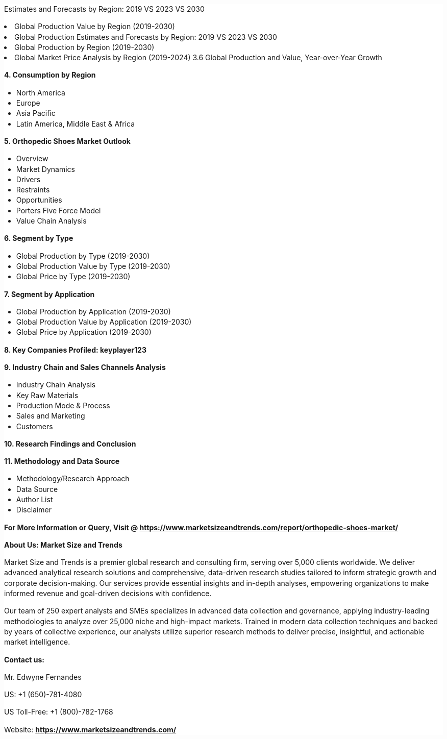 Estimates and Forecasts by Region: 2019 VS 2023 VS 2030</li><li>Global Production Value by Region (2019-2030)</li><li>Global Production Estimates and Forecasts by Region: 2019 VS 2023 VS 2030</li><li>Global Production by Region (2019-2030)</li><li>Global Market Price Analysis by Region (2019-2024) 3.6 Global Production and Value, Year-over-Year Growth</li></ul><p><strong>4. Consumption by Region</strong></p><ul><li>North America</li><li>Europe</li><li>Asia Pacific</li><li>Latin America, Middle East &amp; Africa</li></ul><p><strong>5. Orthopedic Shoes Market Outlook</strong></p><ul><li>Overview</li><li>Market Dynamics</li><li>Drivers</li><li>Restraints</li><li>Opportunities</li><li>Porters Five Force Model</li><li>Value Chain Analysis&nbsp;</li></ul><p><strong>6. Segment by Type</strong></p><ul><li>Global Production by Type (2019-2030)</li><li>Global Production Value by Type (2019-2030)</li><li>Global Price by Type (2019-2030)</li></ul><p><strong>7. Segment by Application</strong></p><ul><li>Global Production by Application (2019-2030)</li><li>Global Production Value by Application (2019-2030)</li><li>Global Price by Application (2019-2030)</li></ul><p><strong>8. Key Companies Profiled: keyplayer123</strong></p><p><strong>9. Industry Chain and Sales Channels Analysis</strong></p><ul><li>Industry Chain Analysis</li><li>Key Raw Materials</li><li>Production Mode &amp; Process</li><li>Sales and Marketing</li><li>Customers</li></ul><p><strong>10. Research Findings and Conclusion</strong></p><p><strong>11. Methodology and Data Source</strong></p><ul><li>Methodology/Research Approach</li><li>Data Source</li><li>Author List</li><li>Disclaimer</li></ul></p><p><strong>For More Information or Query, Visit @ <a href="https://www.marketsizeandtrends.com/report/orthopedic-shoes-market/">https://www.marketsizeandtrends.com/report/orthopedic-shoes-market/</a></strong></p><p><strong>About Us: Market Size and Trends</strong></p><p>Market Size and Trends is a premier global research and consulting firm, serving over 5,000 clients worldwide. We deliver advanced analytical research solutions and comprehensive, data-driven research studies tailored to inform strategic growth and corporate decision-making. Our services provide essential insights and in-depth analyses, empowering organizations to make informed revenue and goal-driven decisions with confidence.</p><p>Our team of 250 expert analysts and SMEs specializes in advanced data collection and governance, applying industry-leading methodologies to analyze over 25,000 niche and high-impact markets. Trained in modern data collection techniques and backed by years of collective experience, our analysts utilize superior research methods to deliver precise, insightful, and actionable market intelligence.</p><p><strong>Contact us:</strong></p><p>Mr. Edwyne Fernandes</p><p>US: +1 (650)-781-4080</p><p>US Toll-Free: +1 (800)-782-1768</p><p>Website: <strong><a href="https://www.marketsizeandtrends.com/">https://www.marketsizeandtrends.com/</a></strong></p>
